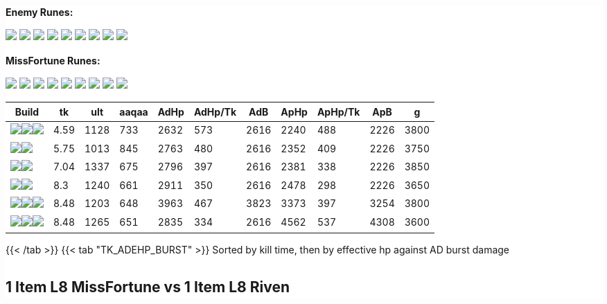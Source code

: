 

**Enemy Runes:**





![](/Styles/Precision/Conqueror/Conqueror.png)
![](/Styles/Precision/Triumph.png)
![](/Styles/Precision/LegendAlacrity/LegendAlacrity.png)
![](/Styles/Sorcery/LastStand/LastStand.png)
![](/Styles/Sorcery/Transcendence/Transcendence.png)
![](/Styles/Sorcery/GatheringStorm/GatheringStorm.png)
![](/StatMods/StatModsCDRScalingIcon.png)
![](/StatMods/StatModsAdaptiveForceIcon.png)
![](/StatMods/StatModsArmorIcon.png)



**MissFortune Runes:**


![](/Styles/Precision/PressTheAttack/PressTheAttack.png)
![](/Styles/Precision/Overheal.png)
![](/Styles/Precision/LegendBloodline/LegendBloodline.png)
![](/Styles/Precision/CutDown/CutDown.png)
![](/Styles/Sorcery/AbsoluteFocus/AbsoluteFocus.png)
![](/Styles/Sorcery/GatheringStorm/GatheringStorm.png)
![](/StatMods/StatModsAdaptiveForceIcon.png)
![](/StatMods/StatModsAdaptiveForceIcon.png)
![](/StatMods/StatModsArmorIcon.png)





 Build |tk|ult|aaqaa|AdHp|AdHp/Tk|AdB|ApHp|ApHp/Tk|ApB|g
-|-|-|-|-|-|-|-|-|-|-
![](/item/6672.png)![](/item/1055.png)![](/item/1036.png)|4.59|1128|733|2632|573|2616|2240|488|2226|3800
![](/item/3153.png)![](/item/1055.png)|5.75|1013|845|2763|480|2616|2352|409|2226|3750
![](/item/3074.png)![](/item/1055.png)|7.04|1337|675|2796|397|2616|2381|338|2226|3850
![](/item/3072.png)![](/item/1055.png)|8.3|1240|661|2911|350|2616|2478|298|2226|3650
![](/item/6673.png)![](/item/1055.png)![](/item/1036.png)|8.48|1203|648|3963|467|3823|3373|397|3254|3800
![](/item/3156.png)![](/item/1055.png)![](/item/1036.png)|8.48|1265|651|2835|334|2616|4562|537|4308|3600
{{< /tab >}}
{{< tab "TK_ADEHP_BURST" >}}
Sorted by kill time, then by effective hp against AD burst damage
## 1 Item L8 MissFortune vs 1 Item L8 Riven
